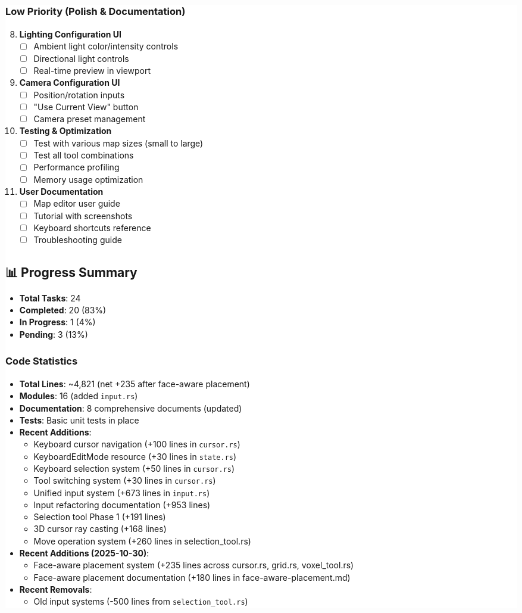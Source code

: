 ### Low Priority (Polish & Documentation)

8. **Lighting Configuration UI**
   - [ ] Ambient light color/intensity controls
   - [ ] Directional light controls
   - [ ] Real-time preview in viewport

9. **Camera Configuration UI**
   - [ ] Position/rotation inputs
   - [ ] "Use Current View" button
   - [ ] Camera preset management

10. **Testing & Optimization**
    - [ ] Test with various map sizes (small to large)
    - [ ] Test all tool combinations
    - [ ] Performance profiling
    - [ ] Memory usage optimization

11. **User Documentation**
    - [ ] Map editor user guide
    - [ ] Tutorial with screenshots
    - [ ] Keyboard shortcuts reference
    - [ ] Troubleshooting guide

## 📊 Progress Summary

- **Total Tasks**: 24
- **Completed**: 20 (83%)
- **In Progress**: 1 (4%)
- **Pending**: 3 (13%)

### Code Statistics

- **Total Lines**: ~4,821 (net +235 after face-aware placement)
- **Modules**: 16 (added `input.rs`)
- **Documentation**: 8 comprehensive documents (updated)
- **Tests**: Basic unit tests in place
- **Recent Additions**:
  - Keyboard cursor navigation (+100 lines in `cursor.rs`)
  - KeyboardEditMode resource (+30 lines in `state.rs`)
  - Keyboard selection system (+50 lines in `cursor.rs`)
  - Tool switching system (+30 lines in `cursor.rs`)
  - Unified input system (+673 lines in `input.rs`)
  - Input refactoring documentation (+953 lines)
  - Selection tool Phase 1 (+191 lines)
  - 3D cursor ray casting (+168 lines)
  - Move operation system (+260 lines in selection_tool.rs)
- **Recent Additions (2025-10-30)**:
  - Face-aware placement system (+235 lines across cursor.rs, grid.rs, voxel_tool.rs)
  - Face-aware placement documentation (+180 lines in face-aware-placement.md)
- **Recent Removals**:
  - Old input systems (-500 lines from `selection_tool.rs`)
